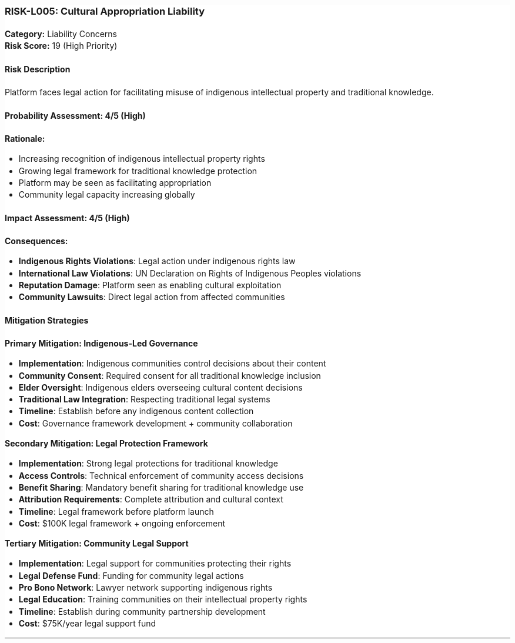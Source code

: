 
### RISK-L005: Cultural Appropriation Liability

**Category:** Liability Concerns  
**Risk Score:** 19 (High Priority)

#### Risk Description

Platform faces legal action for facilitating misuse of indigenous intellectual property and traditional knowledge.

#### Probability Assessment: 4/5 (High)

**Rationale:**

- Increasing recognition of indigenous intellectual property rights
- Growing legal framework for traditional knowledge protection
- Platform may be seen as facilitating appropriation
- Community legal capacity increasing globally

#### Impact Assessment: 4/5 (High)

**Consequences:**

- **Indigenous Rights Violations**: Legal action under indigenous rights law
- **International Law Violations**: UN Declaration on Rights of Indigenous Peoples violations
- **Reputation Damage**: Platform seen as enabling cultural exploitation
- **Community Lawsuits**: Direct legal action from affected communities

#### Mitigation Strategies

**Primary Mitigation: Indigenous-Led Governance**

- **Implementation**: Indigenous communities control decisions about their content
- **Community Consent**: Required consent for all traditional knowledge inclusion
- **Elder Oversight**: Indigenous elders overseeing cultural content decisions
- **Traditional Law Integration**: Respecting traditional legal systems
- **Timeline**: Establish before any indigenous content collection
- **Cost**: Governance framework development + community collaboration

**Secondary Mitigation: Legal Protection Framework**

- **Implementation**: Strong legal protections for traditional knowledge
- **Access Controls**: Technical enforcement of community access decisions
- **Benefit Sharing**: Mandatory benefit sharing for traditional knowledge use
- **Attribution Requirements**: Complete attribution and cultural context
- **Timeline**: Legal framework before platform launch
- **Cost**: $100K legal framework + ongoing enforcement

**Tertiary Mitigation: Community Legal Support**

- **Implementation**: Legal support for communities protecting their rights
- **Legal Defense Fund**: Funding for community legal actions
- **Pro Bono Network**: Lawyer network supporting indigenous rights
- **Legal Education**: Training communities on their intellectual property rights
- **Timeline**: Establish during community partnership development
- **Cost**: $75K/year legal support fund

---